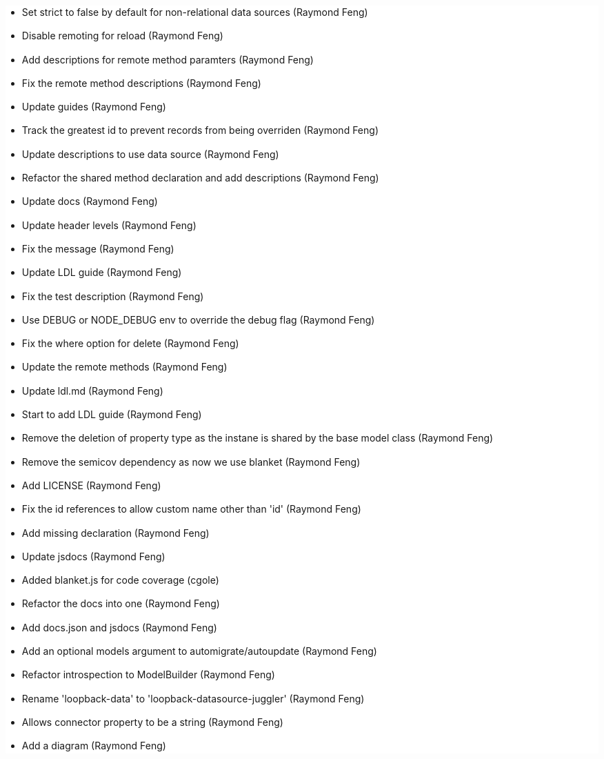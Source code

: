  * Set strict to false by default for non-relational data sources (Raymond Feng)

 * Disable remoting for reload (Raymond Feng)

 * Add descriptions for remote method paramters (Raymond Feng)

 * Fix the remote method descriptions (Raymond Feng)

 * Update guides (Raymond Feng)

 * Track the greatest id to prevent records from being overriden (Raymond Feng)

 * Update descriptions to use data source (Raymond Feng)

 * Refactor the shared method declaration and add descriptions (Raymond Feng)

 * Update docs (Raymond Feng)

 * Update header levels (Raymond Feng)

 * Fix the message (Raymond Feng)

 * Update LDL guide (Raymond Feng)

 * Fix the test description (Raymond Feng)

 * Use DEBUG or NODE_DEBUG env to override the debug flag (Raymond Feng)

 * Fix the where option for delete (Raymond Feng)

 * Update the remote methods (Raymond Feng)

 * Update ldl.md (Raymond Feng)

 * Start to add LDL guide (Raymond Feng)

 * Remove the deletion of property type as the instane is shared by the base model class (Raymond Feng)

 * Remove the semicov dependency as now we use blanket (Raymond Feng)

 * Add LICENSE (Raymond Feng)

 * Fix the id references to allow custom name other than 'id' (Raymond Feng)

 * Add missing declaration (Raymond Feng)

 * Update jsdocs (Raymond Feng)

 * Added blanket.js for code coverage (cgole)

 * Refactor the docs into one (Raymond Feng)

 * Add docs.json and jsdocs (Raymond Feng)

 * Add an optional models argument to automigrate/autoupdate (Raymond Feng)

 * Refactor introspection to ModelBuilder (Raymond Feng)

 * Rename 'loopback-data' to 'loopback-datasource-juggler' (Raymond Feng)

 * Allows connector property to be a string (Raymond Feng)

 * Add a diagram (Raymond Feng)
